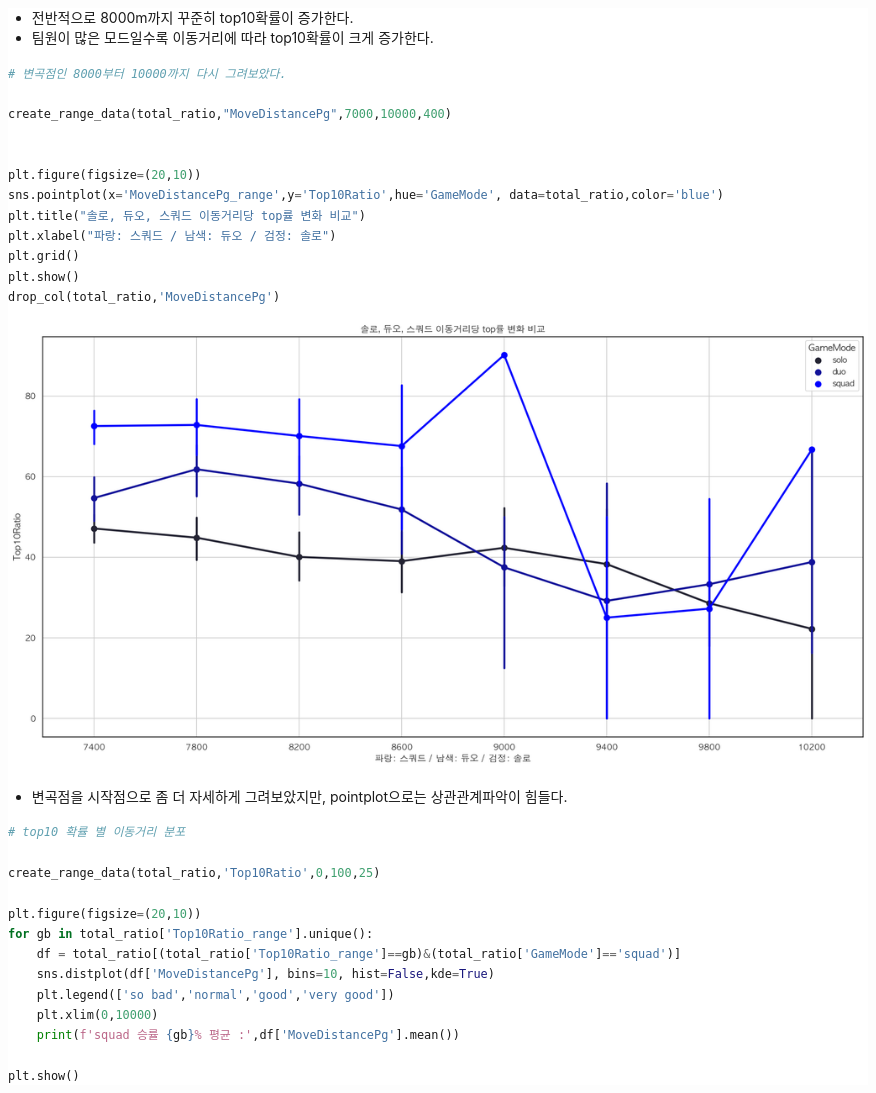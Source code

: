     


* 전반적으로 8000m까지 꾸준히 top10확률이 증가한다.
* 팀원이 많은 모드일수록 이동거리에 따라 top10확률이 크게 증가한다.


```python
# 변곡점인 8000부터 10000까지 다시 그려보았다.

create_range_data(total_ratio,"MoveDistancePg",7000,10000,400)
    

plt.figure(figsize=(20,10))
sns.pointplot(x='MoveDistancePg_range',y='Top10Ratio',hue='GameMode', data=total_ratio,color='blue')
plt.title("솔로, 듀오, 스쿼드 이동거리당 top률 변화 비교")
plt.xlabel("파랑: 스쿼드 / 남색: 듀오 / 검정: 솔로")
plt.grid()
plt.show()
drop_col(total_ratio,'MoveDistancePg')
```


    
![png](/images/output_69_0.png)
    


* 변곡점을 시작점으로 좀 더 자세하게 그려보았지만, pointplot으로는 상관관계파악이 힘들다.


```python
# top10 확률 별 이동거리 분포 

create_range_data(total_ratio,'Top10Ratio',0,100,25)

plt.figure(figsize=(20,10))
for gb in total_ratio['Top10Ratio_range'].unique():
    df = total_ratio[(total_ratio['Top10Ratio_range']==gb)&(total_ratio['GameMode']=='squad')]
    sns.distplot(df['MoveDistancePg'], bins=10, hist=False,kde=True)
    plt.legend(['so bad','normal','good','very good'])
    plt.xlim(0,10000)
    print(f'squad 승률 {gb}% 평균 :',df['MoveDistancePg'].mean())
    
plt.show()

```